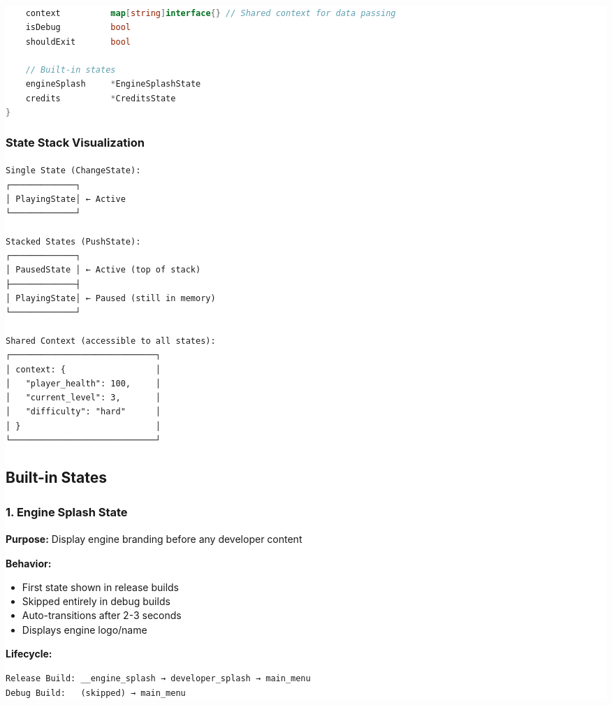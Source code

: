 ```go
    context          map[string]interface{} // Shared context for data passing
    isDebug          bool
    shouldExit       bool
    
    // Built-in states
    engineSplash     *EngineSplashState
    credits          *CreditsState
}
```

### State Stack Visualization

```
Single State (ChangeState):
┌─────────────┐
│ PlayingState│ ← Active
└─────────────┘

Stacked States (PushState):
┌─────────────┐
│ PausedState │ ← Active (top of stack)
├─────────────┤
│ PlayingState│ ← Paused (still in memory)
└─────────────┘

Shared Context (accessible to all states):
┌─────────────────────────────┐
│ context: {                  │
│   "player_health": 100,     │
│   "current_level": 3,       │
│   "difficulty": "hard"      │
│ }                           │
└─────────────────────────────┘
```

## Built-in States

### 1. Engine Splash State

**Purpose:** Display engine branding before any developer content

**Behavior:**
- First state shown in release builds
- Skipped entirely in debug builds
- Auto-transitions after 2-3 seconds
- Displays engine logo/name

**Lifecycle:**
```
Release Build: __engine_splash → developer_splash → main_menu
Debug Build:   (skipped) → main_menu
```
